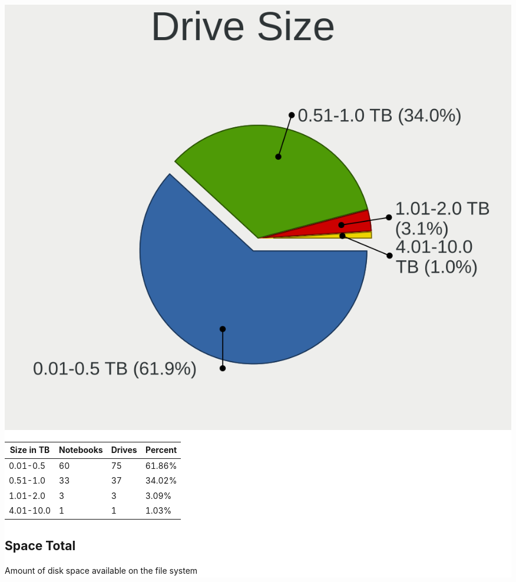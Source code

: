 ![Drive Size](./images/pie_chart/drive_size.svg)


| Size in TB | Notebooks | Drives | Percent |
|------------|-----------|--------|---------|
| 0.01-0.5   | 60        | 75     | 61.86%  |
| 0.51-1.0   | 33        | 37     | 34.02%  |
| 1.01-2.0   | 3         | 3      | 3.09%   |
| 4.01-10.0  | 1         | 1      | 1.03%   |

Space Total
-----------

Amount of disk space available on the file system
